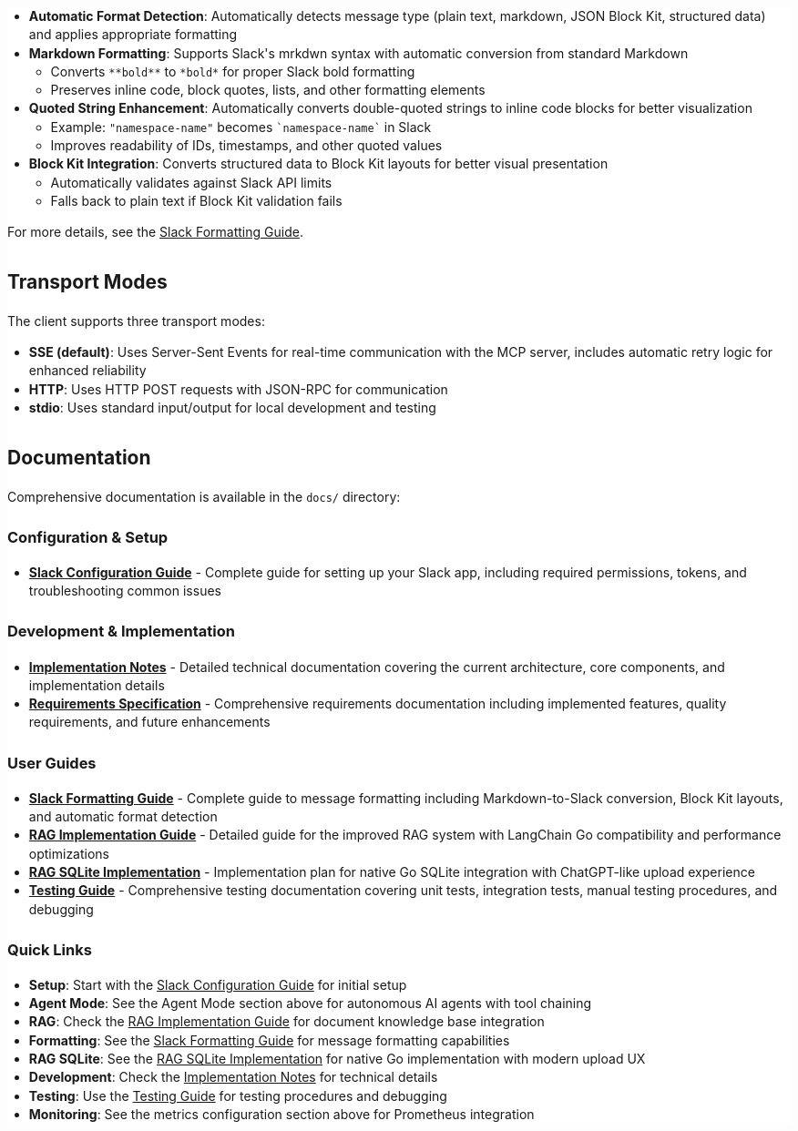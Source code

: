 - **Automatic Format Detection**: Automatically detects message type (plain text, markdown, JSON Block Kit, structured data) and applies appropriate formatting
- **Markdown Formatting**: Supports Slack's mrkdwn syntax with automatic conversion from standard Markdown
  - Converts `**bold**` to `*bold*` for proper Slack bold formatting
  - Preserves inline code, block quotes, lists, and other formatting elements
- **Quoted String Enhancement**: Automatically converts double-quoted strings to inline code blocks for better visualization
  - Example: `"namespace-name"` becomes `` `namespace-name` `` in Slack
  - Improves readability of IDs, timestamps, and other quoted values
- **Block Kit Integration**: Converts structured data to Block Kit layouts for better visual presentation
  - Automatically validates against Slack API limits
  - Falls back to plain text if Block Kit validation fails

For more details, see the [Slack Formatting Guide](docs/format.md).

## Transport Modes

The client supports three transport modes:

- **SSE (default)**: Uses Server-Sent Events for real-time communication with the MCP server, includes automatic retry logic for enhanced reliability
- **HTTP**: Uses HTTP POST requests with JSON-RPC for communication
- **stdio**: Uses standard input/output for local development and testing

## Documentation

Comprehensive documentation is available in the `docs/` directory:

### Configuration & Setup
- **[Slack Configuration Guide](docs/configuration.md)** - Complete guide for setting up your Slack app, including required permissions, tokens, and troubleshooting common issues

### Development & Implementation
- **[Implementation Notes](docs/implementation.md)** - Detailed technical documentation covering the current architecture, core components, and implementation details
- **[Requirements Specification](docs/requirements.md)** - Comprehensive requirements documentation including implemented features, quality requirements, and future enhancements

### User Guides
- **[Slack Formatting Guide](docs/format.md)** - Complete guide to message formatting including Markdown-to-Slack conversion, Block Kit layouts, and automatic format detection
- **[RAG Implementation Guide](docs/rag-json.md)** - Detailed guide for the improved RAG system with LangChain Go compatibility and performance optimizations
- **[RAG SQLite Implementation](docs/rag-sqlite.md)** - Implementation plan for native Go SQLite integration with ChatGPT-like upload experience
- **[Testing Guide](docs/test.md)** - Comprehensive testing documentation covering unit tests, integration tests, manual testing procedures, and debugging

### Quick Links
- **Setup**: Start with the [Slack Configuration Guide](docs/configuration.md) for initial setup
- **Agent Mode**: See the Agent Mode section above for autonomous AI agents with tool chaining
- **RAG**: Check the [RAG Implementation Guide](docs/rag-json.md) for document knowledge base integration
- **Formatting**: See the [Slack Formatting Guide](docs/format.md) for message formatting capabilities
- **RAG SQLite**: See the [RAG SQLite Implementation](docs/rag-sqlite.md) for native Go implementation with modern upload UX
- **Development**: Check the [Implementation Notes](docs/implementation.md) for technical details
- **Testing**: Use the [Testing Guide](docs/test.md) for testing procedures and debugging
- **Monitoring**: See the metrics configuration section above for Prometheus integration
